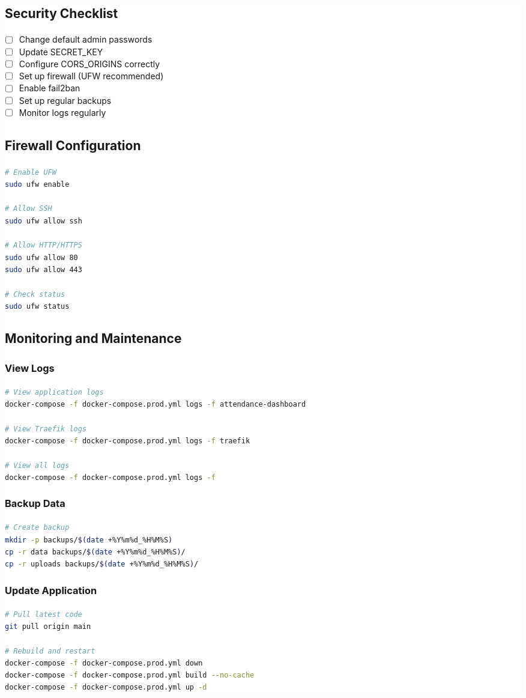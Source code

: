 ## Security Checklist

- [ ] Change default admin passwords
- [ ] Update SECRET_KEY
- [ ] Configure CORS_ORIGINS correctly
- [ ] Set up firewall (UFW recommended)
- [ ] Enable fail2ban
- [ ] Set up regular backups
- [ ] Monitor logs regularly

## Firewall Configuration

```bash
# Enable UFW
sudo ufw enable

# Allow SSH
sudo ufw allow ssh

# Allow HTTP/HTTPS
sudo ufw allow 80
sudo ufw allow 443

# Check status
sudo ufw status
```

## Monitoring and Maintenance

### View Logs
```bash
# View application logs
docker-compose -f docker-compose.prod.yml logs -f attendance-dashboard

# View Traefik logs
docker-compose -f docker-compose.prod.yml logs -f traefik

# View all logs
docker-compose -f docker-compose.prod.yml logs -f
```

### Backup Data
```bash
# Create backup
mkdir -p backups/$(date +%Y%m%d_%H%M%S)
cp -r data backups/$(date +%Y%m%d_%H%M%S)/
cp -r uploads backups/$(date +%Y%m%d_%H%M%S)/
```

### Update Application
```bash
# Pull latest code
git pull origin main

# Rebuild and restart
docker-compose -f docker-compose.prod.yml down
docker-compose -f docker-compose.prod.yml build --no-cache
docker-compose -f docker-compose.prod.yml up -d
```
